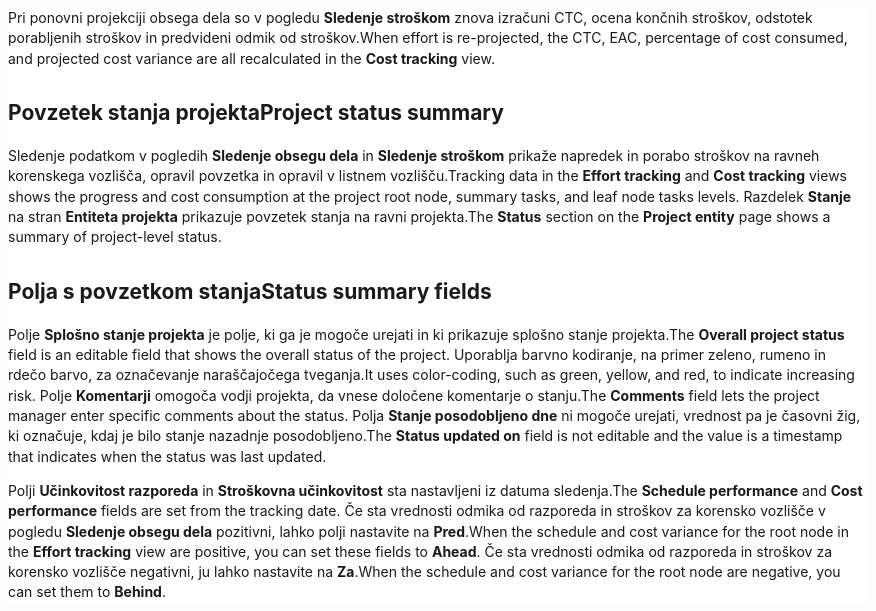 <span data-ttu-id="57518-152">Pri ponovni projekciji obsega dela so v pogledu **Sledenje stroškom** znova izračuni CTC, ocena končnih stroškov, odstotek porabljenih stroškov in predvideni odmik od stroškov.</span><span class="sxs-lookup"><span data-stu-id="57518-152">When effort is re-projected, the CTC, EAC, percentage of cost consumed, and projected cost variance are all recalculated in the **Cost tracking** view.</span></span>

## <a name="project-status-summary"></a><span data-ttu-id="57518-153">Povzetek stanja projekta</span><span class="sxs-lookup"><span data-stu-id="57518-153">Project status summary</span></span>

<span data-ttu-id="57518-154">Sledenje podatkom v pogledih **Sledenje obsegu dela** in **Sledenje stroškom** prikaže napredek in porabo stroškov na ravneh korenskega vozlišča, opravil povzetka in opravil v listnem vozlišču.</span><span class="sxs-lookup"><span data-stu-id="57518-154">Tracking data in the **Effort tracking** and **Cost tracking** views shows the progress and cost consumption at the project root node, summary tasks, and leaf node tasks levels.</span></span> <span data-ttu-id="57518-155">Razdelek **Stanje** na stran **Entiteta projekta** prikazuje povzetek stanja na ravni projekta.</span><span class="sxs-lookup"><span data-stu-id="57518-155">The **Status** section on the **Project entity** page shows a summary of project-level status.</span></span>

## <a name="status-summary-fields"></a><span data-ttu-id="57518-156">Polja s povzetkom stanja</span><span class="sxs-lookup"><span data-stu-id="57518-156">Status summary fields</span></span>

<span data-ttu-id="57518-157">Polje **Splošno stanje projekta** je polje, ki ga je mogoče urejati in ki prikazuje splošno stanje projekta.</span><span class="sxs-lookup"><span data-stu-id="57518-157">The **Overall project status** field is an editable field that shows the overall status of the project.</span></span> <span data-ttu-id="57518-158">Uporablja barvno kodiranje, na primer zeleno, rumeno in rdečo barvo, za označevanje naraščajočega tveganja.</span><span class="sxs-lookup"><span data-stu-id="57518-158">It uses color-coding, such as green, yellow, and red, to indicate increasing risk.</span></span> <span data-ttu-id="57518-159">Polje **Komentarji** omogoča vodji projekta, da vnese določene komentarje o stanju.</span><span class="sxs-lookup"><span data-stu-id="57518-159">The **Comments** field lets the project manager enter specific comments about the status.</span></span> <span data-ttu-id="57518-160">Polja **Stanje posodobljeno dne** ni mogoče urejati, vrednost pa je časovni žig, ki označuje, kdaj je bilo stanje nazadnje posodobljeno.</span><span class="sxs-lookup"><span data-stu-id="57518-160">The **Status updated on** field is not editable and the value is a timestamp that indicates when the status was last updated.</span></span>

<span data-ttu-id="57518-161">Polji **Učinkovitost razporeda** in **Stroškovna učinkovitost** sta nastavljeni iz datuma sledenja.</span><span class="sxs-lookup"><span data-stu-id="57518-161">The **Schedule performance** and **Cost performance** fields are set from the tracking date.</span></span> <span data-ttu-id="57518-162">Če sta vrednosti odmika od razporeda in stroškov za korensko vozlišče v pogledu **Sledenje obsegu dela** pozitivni, lahko polji nastavite na **Pred**.</span><span class="sxs-lookup"><span data-stu-id="57518-162">When the schedule and cost variance for the root node in the **Effort tracking** view are positive, you can set these fields to **Ahead**.</span></span> <span data-ttu-id="57518-163">Če sta vrednosti odmika od razporeda in stroškov za korensko vozlišče negativni, ju lahko nastavite na **Za**.</span><span class="sxs-lookup"><span data-stu-id="57518-163">When the schedule and cost variance for the root node are negative, you can set them to **Behind**.</span></span>
